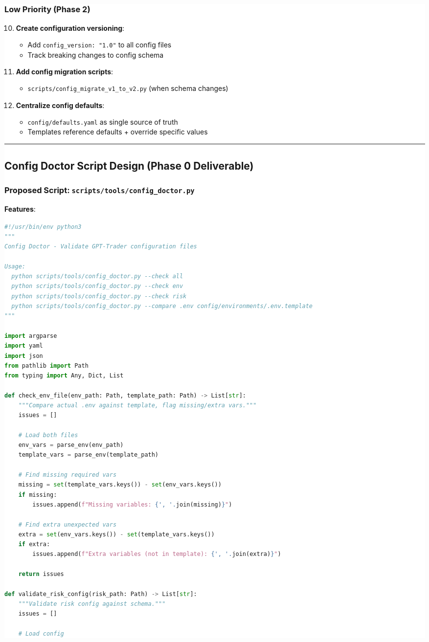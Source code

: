 
### Low Priority (Phase 2)

10. **Create configuration versioning**:
    - Add `config_version: "1.0"` to all config files
    - Track breaking changes to config schema

11. **Add config migration scripts**:
    - `scripts/config_migrate_v1_to_v2.py` (when schema changes)

12. **Centralize config defaults**:
    - `config/defaults.yaml` as single source of truth
    - Templates reference defaults + override specific values

---

## Config Doctor Script Design (Phase 0 Deliverable)

### Proposed Script: `scripts/tools/config_doctor.py`

**Features**:

```python
#!/usr/bin/env python3
"""
Config Doctor - Validate GPT-Trader configuration files

Usage:
  python scripts/tools/config_doctor.py --check all
  python scripts/tools/config_doctor.py --check env
  python scripts/tools/config_doctor.py --check risk
  python scripts/tools/config_doctor.py --compare .env config/environments/.env.template
"""

import argparse
import yaml
import json
from pathlib import Path
from typing import Any, Dict, List

def check_env_file(env_path: Path, template_path: Path) -> List[str]:
    """Compare actual .env against template, flag missing/extra vars."""
    issues = []

    # Load both files
    env_vars = parse_env(env_path)
    template_vars = parse_env(template_path)

    # Find missing required vars
    missing = set(template_vars.keys()) - set(env_vars.keys())
    if missing:
        issues.append(f"Missing variables: {', '.join(missing)}")

    # Find extra unexpected vars
    extra = set(env_vars.keys()) - set(template_vars.keys())
    if extra:
        issues.append(f"Extra variables (not in template): {', '.join(extra)}")

    return issues

def validate_risk_config(risk_path: Path) -> List[str]:
    """Validate risk config against schema."""
    issues = []

    # Load config
```